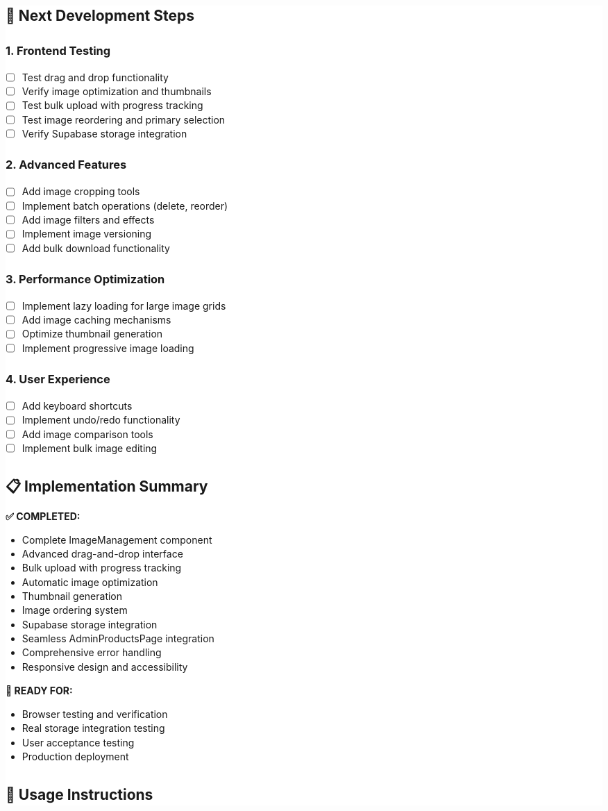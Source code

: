 ## 🚀 **Next Development Steps**

### **1. Frontend Testing**
- [ ] Test drag and drop functionality
- [ ] Verify image optimization and thumbnails
- [ ] Test bulk upload with progress tracking
- [ ] Test image reordering and primary selection
- [ ] Verify Supabase storage integration

### **2. Advanced Features**
- [ ] Add image cropping tools
- [ ] Implement batch operations (delete, reorder)
- [ ] Add image filters and effects
- [ ] Implement image versioning
- [ ] Add bulk download functionality

### **3. Performance Optimization**
- [ ] Implement lazy loading for large image grids
- [ ] Add image caching mechanisms
- [ ] Optimize thumbnail generation
- [ ] Implement progressive image loading

### **4. User Experience**
- [ ] Add keyboard shortcuts
- [ ] Implement undo/redo functionality
- [ ] Add image comparison tools
- [ ] Implement bulk image editing

## 📋 **Implementation Summary**

**✅ COMPLETED:**
- Complete ImageManagement component
- Advanced drag-and-drop interface
- Bulk upload with progress tracking
- Automatic image optimization
- Thumbnail generation
- Image ordering system
- Supabase storage integration
- Seamless AdminProductsPage integration
- Comprehensive error handling
- Responsive design and accessibility

**🚧 READY FOR:**
- Browser testing and verification
- Real storage integration testing
- User acceptance testing
- Production deployment

## 🎯 **Usage Instructions**
